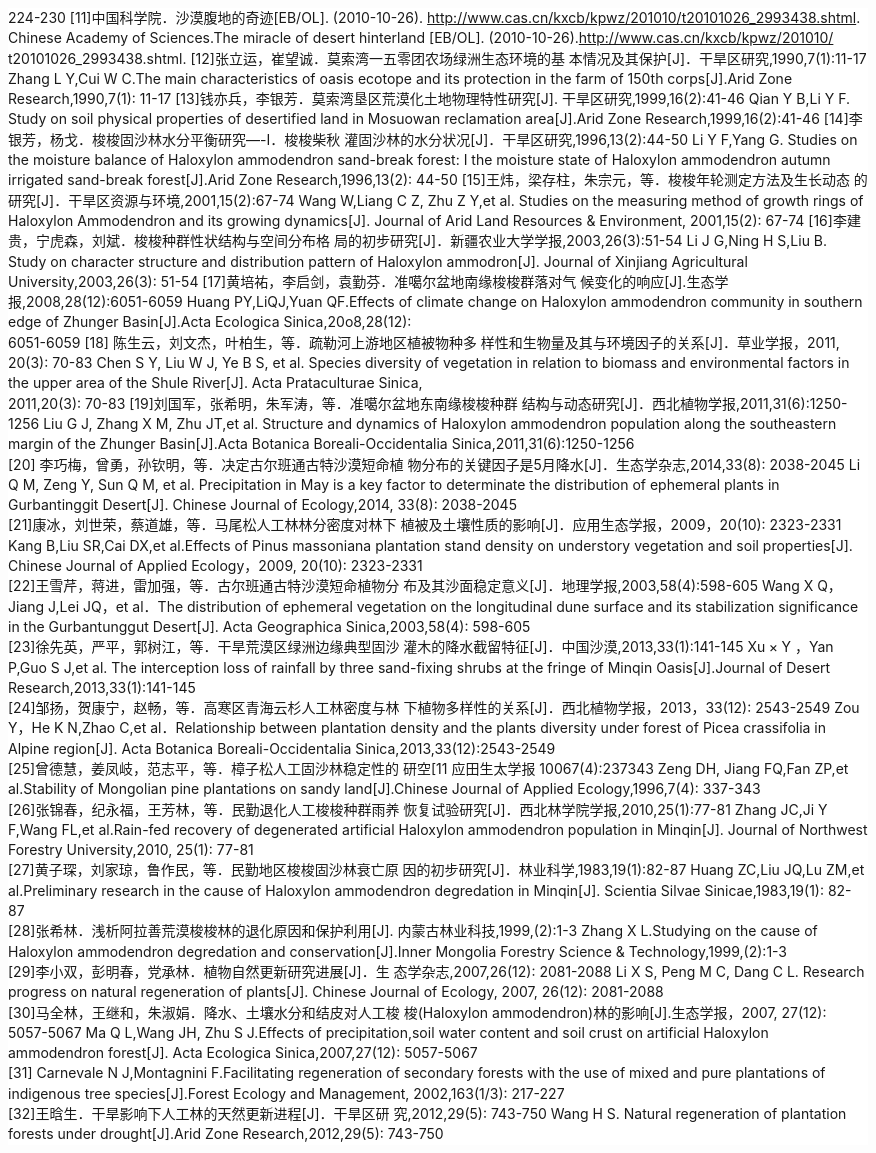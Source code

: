 224-230 [11]中国科学院．沙漠腹地的奇迹[EB/OL]. (2010-10-26). http://www.cas.cn/kxcb/kpwz/201010/t20101026_2993438.shtml. Chinese Academy of Sciences.The miracle of desert hinterland [EB/OL]. (2010-10-26).http://www.cas.cn/kxcb/kpwz/201010/ t20101026_2993438.shtml. [12]张立运，崔望诚．莫索湾一五零团农场绿洲生态环境的基 本情况及其保护[J]．干旱区研究,1990,7(1):11-17 Zhang L Y,Cui W C.The main characteristics of oasis ecotope and its protection in the farm of 150th corps[J].Arid Zone Research,1990,7(1): 11-17 [13]钱亦兵，李银芳．莫索湾垦区荒漠化土地物理特性研究[J]. 干旱区研究,1999,16(2):41-46 Qian Y B,Li Y F. Study on soil physical properties of desertified land in Mosuowan reclamation area[J].Arid Zone Research,1999,16(2):41-46 [14]李银芳，杨戈．梭梭固沙林水分平衡研究—-I．梭梭柴秋 灌固沙林的水分状况[J]．干旱区研究,1996,13(2):44-50 Li Y F,Yang G. Studies on the moisture balance of Haloxylon ammodendron sand-break forest: I the moisture state of Haloxylon ammodendron autumn irrigated sand-break forest[J].Arid Zone Research,1996,13(2): 44-50 [15]王炜，梁存柱，朱宗元，等．梭梭年轮测定方法及生长动态 的研究[J]．干旱区资源与环境,2001,15(2):67-74 Wang W,Liang C Z, Zhu Z Y,et al. Studies on the measuring method of growth rings of Haloxylon Ammodendron and its growing dynamics[J]. Journal of Arid Land Resources & Environment, 2001,15(2): 67-74 [16]李建贵，宁虎森，刘斌．梭梭种群性状结构与空间分布格 局的初步研究[J]．新疆农业大学学报,2003,26(3):51-54 Li J G,Ning H S,Liu B. Study on character structure and distribution pattern of Haloxylon ammodron[J]. Journal of Xinjiang Agricultural University,2003,26(3): 51-54 [17]黄培祐，李启剑，袁勤芬．准噶尔盆地南缘梭梭群落对气 候变化的响应[J].生态学报,2008,28(12):6051-6059 Huang PY,LiQJ,Yuan QF.Effects of climate change on Haloxylon ammodendron community in southern edge of Zhunger Basin[J].Acta Ecologica Sinica,20o8,28(12):   
6051-6059 [18] 陈生云，刘文杰，叶柏生，等．疏勒河上游地区植被物种多 样性和生物量及其与环境因子的关系[J]．草业学报，2011,   
20(3): 70-83 Chen S Y, Liu W J, Ye B S, et al. Species diversity of vegetation in relation to biomass and environmental factors in the upper area of the Shule River[J]. Acta Prataculturae Sinica,   
2011,20(3): 70-83 [19]刘国军，张希明，朱军涛，等．准噶尔盆地东南缘梭梭种群 结构与动态研究[J]．西北植物学报,2011,31(6):1250-1256 Liu G J, Zhang X M, Zhu JT,et al. Structure and dynamics of Haloxylon ammodendron population along the southeastern margin of the Zhunger Basin[J].Acta Botanica Boreali-Occidentalia Sinica,2011,31(6):1250-1256   
[20] 李巧梅，曾勇，孙钦明，等．决定古尔班通古特沙漠短命植 物分布的关键因子是5月降水[J]．生态学杂志,2014,33(8): 2038-2045 Li Q M, Zeng Y, Sun Q M, et al. Precipitation in May is a key factor to determinate the distribution of ephemeral plants in Gurbantinggit Desert[J]. Chinese Journal of Ecology,2014, 33(8): 2038-2045   
[21]康冰，刘世荣，蔡道雄，等．马尾松人工林林分密度对林下 植被及土壤性质的影响[J]．应用生态学报，2009，20(10): 2323-2331 Kang B,Liu SR,Cai DX,et al.Effects of Pinus massoniana plantation stand density on understory vegetation and soil properties[J]. Chinese Journal of Applied Ecology，2009, 20(10): 2323-2331   
[22]王雪芹，蒋进，雷加强，等．古尔班通古特沙漠短命植物分 布及其沙面稳定意义[J]．地理学报,2003,58(4):598-605 Wang X Q，Jiang J,Lei JQ，et al．The distribution of ephemeral vegetation on the longitudinal dune surface and its stabilization significance in the Gurbantunggut Desert[J]. Acta Geographica Sinica,2003,58(4): 598-605   
[23]徐先英，严平，郭树江，等．干旱荒漠区绿洲边缘典型固沙 灌木的降水截留特征[J]．中国沙漠,2013,33(1):141-145 $\mathrm { { X u } \times \mathrm { { Y } } }$ ，Yan P,Guo S J,et al. The interception loss of rainfall by three sand-fixing shrubs at the fringe of Minqin Oasis[J].Journal of Desert Research,2013,33(1):141-145   
[24]邹扬，贺康宁，赵畅，等．高寒区青海云杉人工林密度与林 下植物多样性的关系[J]．西北植物学报，2013，33(12): 2543-2549 Zou Y，He K N,Zhao C,et al．Relationship between plantation density and the plants diversity under forest of Picea crassifolia in Alpine region[J]. Acta Botanica Boreali-Occidentalia Sinica,2013,33(12):2543-2549   
[25]曾德慧，姜凤岐，范志平，等．樟子松人工固沙林稳定性的 研空[11 应田生太学报 10067(4):237343 Zeng DH, Jiang FQ,Fan ZP,et al.Stability of Mongolian pine plantations on sandy land[J].Chinese Journal of Applied Ecology,1996,7(4): 337-343   
[26]张锦春，纪永福，王芳林，等．民勤退化人工梭梭种群雨养 恢复试验研究[J]．西北林学院学报,2010,25(1):77-81 Zhang JC,Ji Y F,Wang FL,et al.Rain-fed recovery of degenerated artificial Haloxylon ammodendron population in Minqin[J]. Journal of Northwest Forestry University,2010, 25(1): 77-81   
[27]黄子琛，刘家琼，鲁作民，等．民勤地区梭梭固沙林衰亡原 因的初步研究[J]．林业科学,1983,19(1):82-87 Huang ZC,Liu JQ,Lu ZM,et al.Preliminary research in the cause of Haloxylon ammodendron degredation in Minqin[J]. Scientia Silvae Sinicae,1983,19(1): 82-87   
[28]张希林．浅析阿拉善荒漠梭梭林的退化原因和保护利用[J]. 内蒙古林业科技,1999,(2):1-3 Zhang X L.Studying on the cause of Haloxylon ammodendron degredation and conservation[J].Inner Mongolia Forestry Science & Technology,1999,(2):1-3   
[29]李小双，彭明春，党承林．植物自然更新研究进展[J]．生 态学杂志,2007,26(12): 2081-2088 Li X S, Peng M C, Dang C L. Research progress on natural regeneration of plants[J]. Chinese Journal of Ecology, 2007, 26(12): 2081-2088   
[30]马全林，王继和，朱淑娟．降水、土壤水分和结皮对人工梭 梭(Haloxylon ammodendron)林的影响[J].生态学报，2007, 27(12): 5057-5067 Ma Q L,Wang JH, Zhu S J.Effects of precipitation,soil water content and soil crust on artificial Haloxylon ammodendron forest[J]. Acta Ecologica Sinica,2007,27(12): 5057-5067   
[31] Carnevale N J,Montagnini F.Facilitating regeneration of secondary forests with the use of mixed and pure plantations of indigenous tree species[J].Forest Ecology and Management, 2002,163(1/3): 217-227   
[32]王晗生．干旱影响下人工林的天然更新进程[J]．干旱区研 究,2012,29(5): 743-750 Wang H S. Natural regeneration of plantation forests under drought[J].Arid Zone Research,2012,29(5): 743-750
